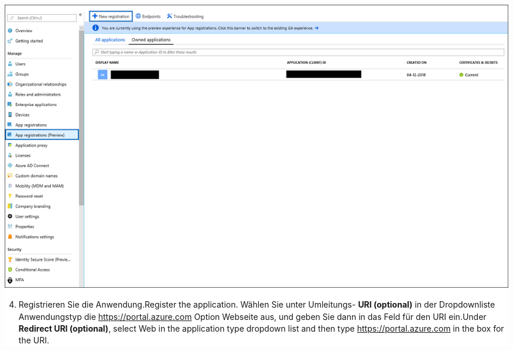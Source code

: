    ![](media/TCimage03.png)

4. <span data-ttu-id="6977c-115">Registrieren Sie die Anwendung.</span><span class="sxs-lookup"><span data-stu-id="6977c-115">Register the application.</span></span> <span data-ttu-id="6977c-116">Wählen Sie unter Umleitungs- **URI (optional)** in der Dropdownliste Anwendungstyp die <https://portal.azure.com> Option Webseite aus, und geben Sie dann in das Feld für den URI ein.</span><span class="sxs-lookup"><span data-stu-id="6977c-116">Under **Redirect URI (optional)**, select Web in the application type dropdown list and then type <https://portal.azure.com> in the box for the URI.</span></span>
